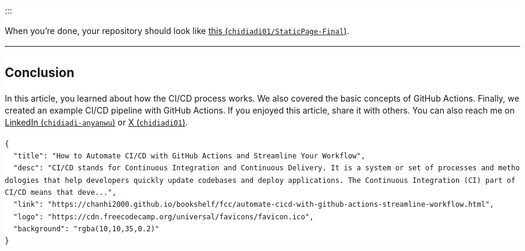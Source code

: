 :::

When you’re done, your repository should look like [this (<VPIcon icon="iconfont icon-github"/>`chidiadi01/StaticPage-Final`)](https://github.com/chidiadi01/StaticPage-Final).

---

## Conclusion

In this article, you learned about how the CI/CD process works. We also covered the basic concepts of GitHub Actions. Finally, we created an example CI/CD pipeline with GitHub Actions. If you enjoyed this article, share it with others. You can also reach me on [LinkedIn (<VPIcon icon="fa-brands fa-linkedin"/>`chidiadi-anyanwu`)](https://linkedin.com/in/chidiadi-anyanwu) or [X (<VPIcon icon="fa-brands fa-linkedin"/>`chidiadi01`)](https://x.com/chidiadi01).


```component VPCard
{
  "title": "How to Automate CI/CD with GitHub Actions and Streamline Your Workflow",
  "desc": "CI/CD stands for Continuous Integration and Continuous Delivery. It is a system or set of processes and methodologies that help developers quickly update codebases and deploy applications. The Continuous Integration (CI) part of CI/CD means that deve...",
  "link": "https://chanhi2000.github.io/bookshelf/fcc/automate-cicd-with-github-actions-streamline-workflow.html",
  "logo": "https://cdn.freecodecamp.org/universal/favicons/favicon.ico",
  "background": "rgba(10,10,35,0.2)"
}
```
